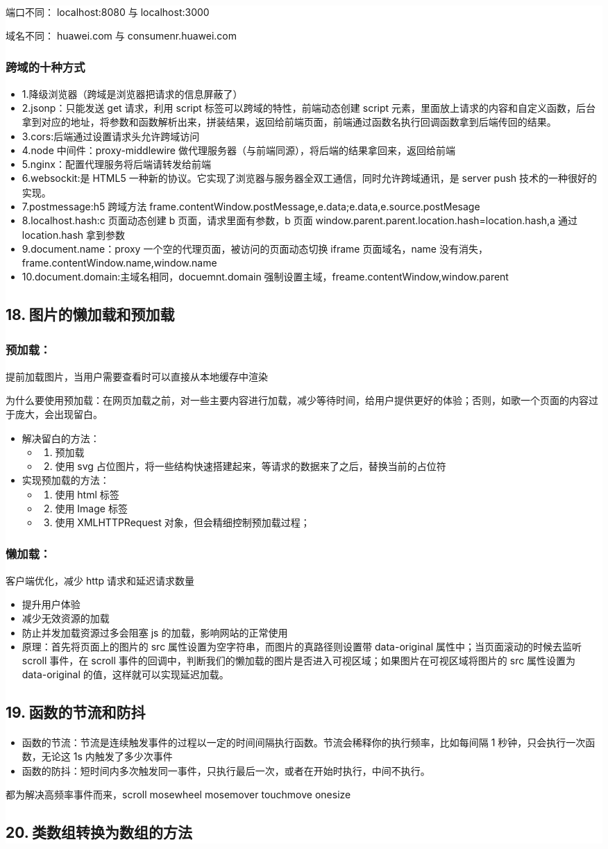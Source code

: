 端口不同：
localhost:8080 与 localhost:3000

域名不同：
huawei.com 与 consumenr.huawei.com

### 跨域的十种方式

- 1.降级浏览器（跨域是浏览器把请求的信息屏蔽了）
- 2.jsonp：只能发送 get 请求，利用 script 标签可以跨域的特性，前端动态创建 script 元素，里面放上请求的内容和自定义函数，后台拿到对应的地址，将参数和函数解析出来，拼装结果，返回给前端页面，前端通过函数名执行回调函数拿到后端传回的结果。
- 3.cors:后端通过设置请求头允许跨域访问
- 4.node 中间件：proxy-middlewire 做代理服务器（与前端同源），将后端的结果拿回来，返回给前端
- 5.nginx：配置代理服务将后端请转发给前端
- 6.websockit:是 HTML5 一种新的协议。它实现了浏览器与服务器全双工通信，同时允许跨域通讯，是 server push 技术的一种很好的实现。
- 7.postmessage:h5 跨域方法 frame.contentWindow.postMessage,e.data;e.data,e.source.postMesage
- 8.localhost.hash:c 页面动态创建 b 页面，请求里面有参数，b 页面 window.parent.parent.location.hash=location.hash,a 通过 location.hash 拿到参数
- 9.document.name：proxy 一个空的代理页面，被访问的页面动态切换 iframe 页面域名，name 没有消失，frame.contentWindow.name,window.name
- 10.document.domain:主域名相同，docuemnt.domain 强制设置主域，freame.contentWindow,window.parent
## 18. 图片的懒加载和预加载

### 预加载：

提前加载图片，当用户需要查看时可以直接从本地缓存中渲染

为什么要使用预加载：在网页加载之前，对一些主要内容进行加载，减少等待时间，给用户提供更好的体验；否则，如歌一个页面的内容过于庞大，会出现留白。

* 解决留白的方法：
  * 1.  预加载
  * 2.  使用 svg 占位图片，将一些结构快速搭建起来，等请求的数据来了之后，替换当前的占位符
* 实现预加载的方法：
  * 1.  使用 html 标签
  * 2.  使用 Image 标签
  * 3.  使用 XMLHTTPRequest 对象，但会精细控制预加载过程；

### 懒加载：

客户端优化，减少 http 请求和延迟请求数量

* 提升用户体验
* 减少无效资源的加载
* 防止并发加载资源过多会阻塞 js 的加载，影响网站的正常使用
* 原理：首先将页面上的图片的 src 属性设置为空字符串，而图片的真路径则设置带 data-original 属性中；当页面滚动的时候去监听 scroll 事件，在 scroll 事件的回调中，判断我们的懒加载的图片是否进入可视区域；如果图片在可视区域将图片的 src 属性设置为 data-original 的值，这样就可以实现延迟加载。
## 19. 函数的节流和防抖
- 函数的节流：节流是连续触发事件的过程以一定的时间间隔执行函数。节流会稀释你的执行频率，比如每间隔 1 秒钟，只会执行一次函数，无论这 1s 内触发了多少次事件
- 函数的防抖：短时间内多次触发同一事件，只执行最后一次，或者在开始时执行，中间不执行。

都为解决高频率事件而来，scroll mosewheel
mosemover touchmove onesize
## 20. 类数组转换为数组的方法
